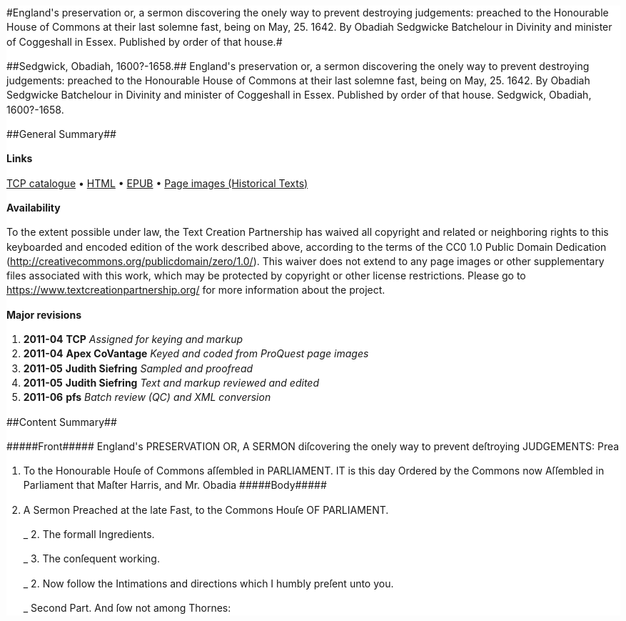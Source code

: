 #England's preservation or, a sermon discovering the onely way to prevent destroying judgements: preached to the Honourable House of Commons at their last solemne fast, being on May, 25. 1642. By Obadiah Sedgwicke Batchelour in Divinity and minister of Coggeshall in Essex. Published by order of that house.#

##Sedgwick, Obadiah, 1600?-1658.##
England's preservation or, a sermon discovering the onely way to prevent destroying judgements: preached to the Honourable House of Commons at their last solemne fast, being on May, 25. 1642. By Obadiah Sedgwicke Batchelour in Divinity and minister of Coggeshall in Essex. Published by order of that house.
Sedgwick, Obadiah, 1600?-1658.

##General Summary##

**Links**

[TCP catalogue](http://www.ota.ox.ac.uk/tcp/)  • 
[HTML](http://tei.it.ox.ac.uk/tcp/Texts-HTML/free/A92/A92852.html)  • 
[EPUB](http://tei.it.ox.ac.uk/tcp/Texts-EPUB/free/A92/A92852.epub) • 
[Page images (Historical Texts)](https://historicaltexts.jisc.ac.uk/eebo-99871291e)

**Availability**

To the extent possible under law, the Text Creation Partnership has waived all copyright and related or neighboring rights to this keyboarded and encoded edition of the work described above, according to the terms of the CC0 1.0 Public Domain Dedication (http://creativecommons.org/publicdomain/zero/1.0/). This waiver does not extend to any page images or other supplementary files associated with this work, which may be protected by copyright or other license restrictions. Please go to https://www.textcreationpartnership.org/ for more information about the project.

**Major revisions**

1. __2011-04__ __TCP__ *Assigned for keying and markup*
1. __2011-04__ __Apex CoVantage__ *Keyed and coded from ProQuest page images*
1. __2011-05__ __Judith Siefring__ *Sampled and proofread*
1. __2011-05__ __Judith Siefring__ *Text and markup reviewed and edited*
1. __2011-06__ __pfs__ *Batch review (QC) and XML conversion*

##Content Summary##

#####Front#####
England's PRESERVATION OR, A SERMON diſcovering the onely way to prevent deſtroying JUDGEMENTS: Prea
1. To the Honourable Houſe of Commons aſſembled in PARLIAMENT.
IT is this day Ordered by the Commons now Aſſembled in Parliament that Maſter Harris, and Mr. Obadia
#####Body#####

1. A Sermon Preached at the late Fast, to the Commons Houſe OF PARLIAMENT.

    _ 2. The formall Ingredients.

    _ 3. The conſequent working.

    _ 2. Now follow the Intimations and directions which I humbly preſent unto you.

    _ Second Part. And ſow not among Thornes:
